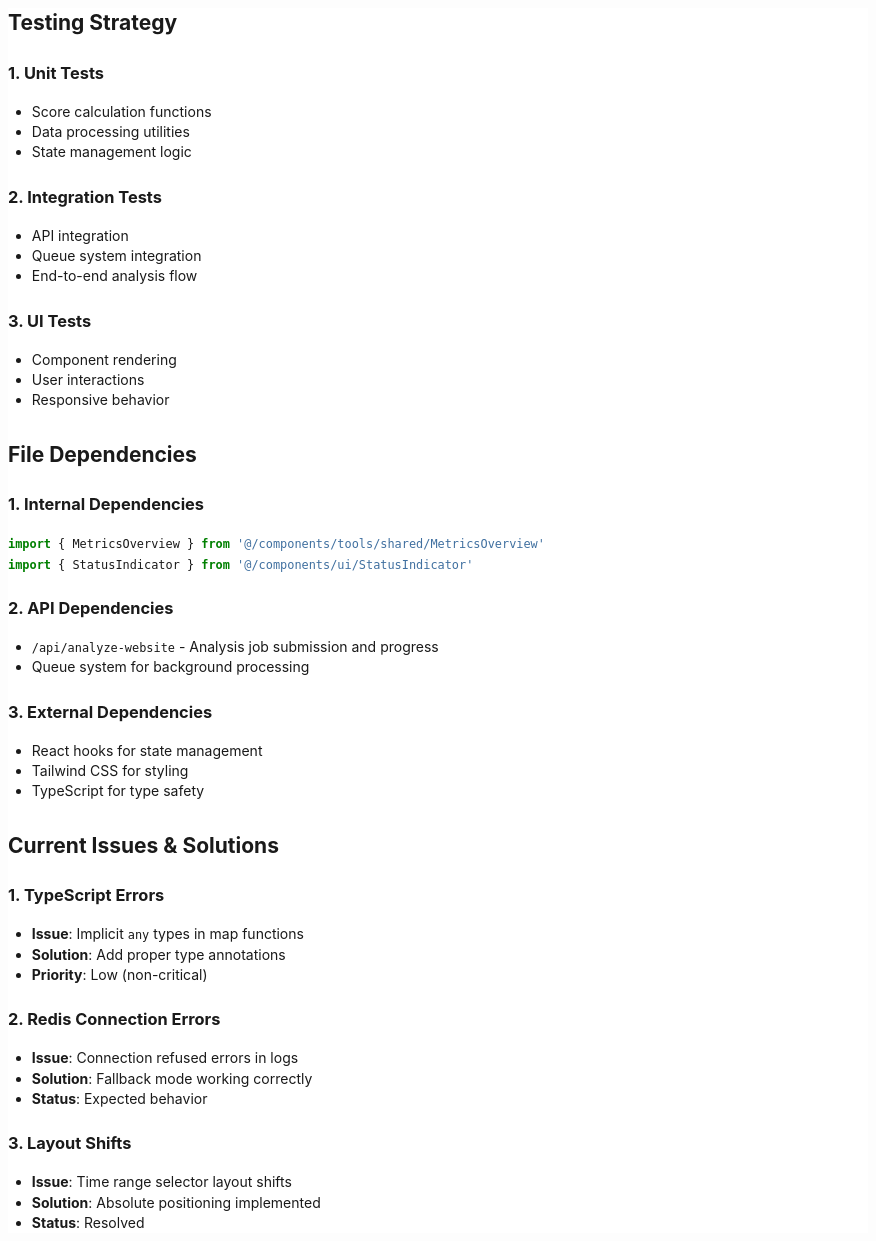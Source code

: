 ## Testing Strategy

### 1. **Unit Tests**
- Score calculation functions
- Data processing utilities
- State management logic

### 2. **Integration Tests**
- API integration
- Queue system integration
- End-to-end analysis flow

### 3. **UI Tests**
- Component rendering
- User interactions
- Responsive behavior

## File Dependencies

### 1. **Internal Dependencies**
```typescript
import { MetricsOverview } from '@/components/tools/shared/MetricsOverview'
import { StatusIndicator } from '@/components/ui/StatusIndicator'
```

### 2. **API Dependencies**
- `/api/analyze-website` - Analysis job submission and progress
- Queue system for background processing

### 3. **External Dependencies**
- React hooks for state management
- Tailwind CSS for styling
- TypeScript for type safety

## Current Issues & Solutions

### 1. **TypeScript Errors**
- **Issue**: Implicit `any` types in map functions
- **Solution**: Add proper type annotations
- **Priority**: Low (non-critical)

### 2. **Redis Connection Errors**
- **Issue**: Connection refused errors in logs
- **Solution**: Fallback mode working correctly
- **Status**: Expected behavior

### 3. **Layout Shifts**
- **Issue**: Time range selector layout shifts
- **Solution**: Absolute positioning implemented
- **Status**: Resolved
